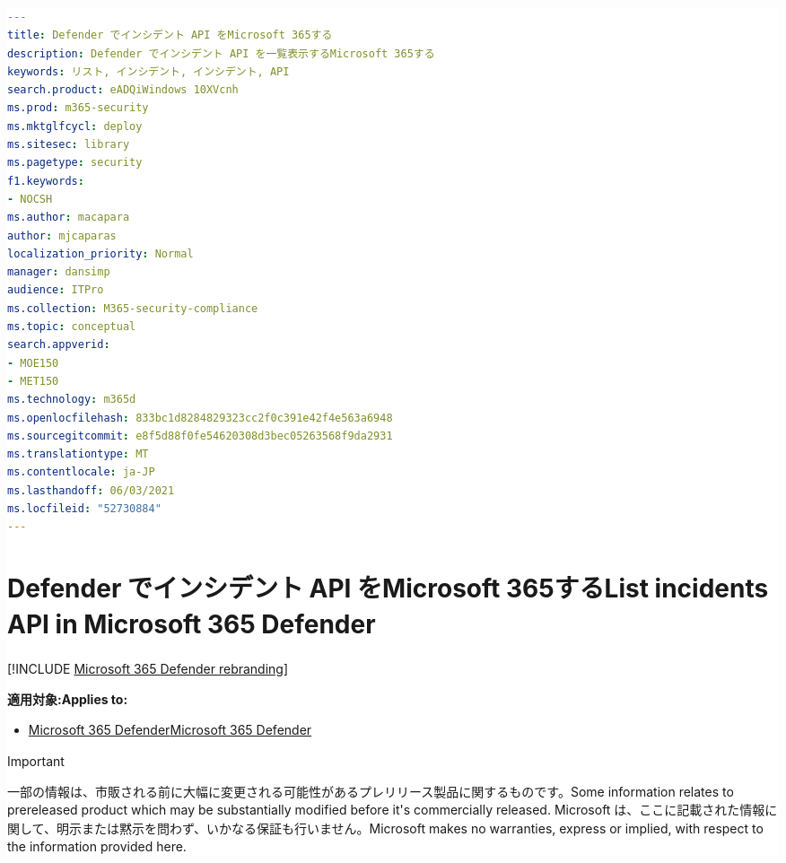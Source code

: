 ```yaml
---
title: Defender でインシデント API をMicrosoft 365する
description: Defender でインシデント API を一覧表示するMicrosoft 365する
keywords: リスト, インシデント, インシデント, API
search.product: eADQiWindows 10XVcnh
ms.prod: m365-security
ms.mktglfcycl: deploy
ms.sitesec: library
ms.pagetype: security
f1.keywords:
- NOCSH
ms.author: macapara
author: mjcaparas
localization_priority: Normal
manager: dansimp
audience: ITPro
ms.collection: M365-security-compliance
ms.topic: conceptual
search.appverid:
- MOE150
- MET150
ms.technology: m365d
ms.openlocfilehash: 833bc1d8284829323cc2f0c391e42f4e563a6948
ms.sourcegitcommit: e8f5d88f0fe54620308d3bec05263568f9da2931
ms.translationtype: MT
ms.contentlocale: ja-JP
ms.lasthandoff: 06/03/2021
ms.locfileid: "52730884"
---
```

# <a name="list-incidents-api-in-microsoft-365-defender"></a><span data-ttu-id="b17d4-104">Defender でインシデント API をMicrosoft 365する</span><span class="sxs-lookup"><span data-stu-id="b17d4-104">List incidents API in Microsoft 365 Defender</span></span>

[!INCLUDE [Microsoft 365 Defender rebranding](../includes/microsoft-defender.md)]


<span data-ttu-id="b17d4-105">**適用対象:**</span><span class="sxs-lookup"><span data-stu-id="b17d4-105">**Applies to:**</span></span>

- [<span data-ttu-id="b17d4-106">Microsoft 365 Defender</span><span class="sxs-lookup"><span data-stu-id="b17d4-106">Microsoft 365 Defender</span></span>](https://go.microsoft.com/fwlink/?linkid=2118804)

> [!IMPORTANT]
> <span data-ttu-id="b17d4-107">一部の情報は、市販される前に大幅に変更される可能性があるプレリリース製品に関するものです。</span><span class="sxs-lookup"><span data-stu-id="b17d4-107">Some information relates to prereleased product which may be substantially modified before it's commercially released.</span></span> <span data-ttu-id="b17d4-108">Microsoft は、ここに記載された情報に関して、明示または黙示を問わず、いかなる保証も行いません。</span><span class="sxs-lookup"><span data-stu-id="b17d4-108">Microsoft makes no warranties, express or implied, with respect to the information provided here.</span></span>
